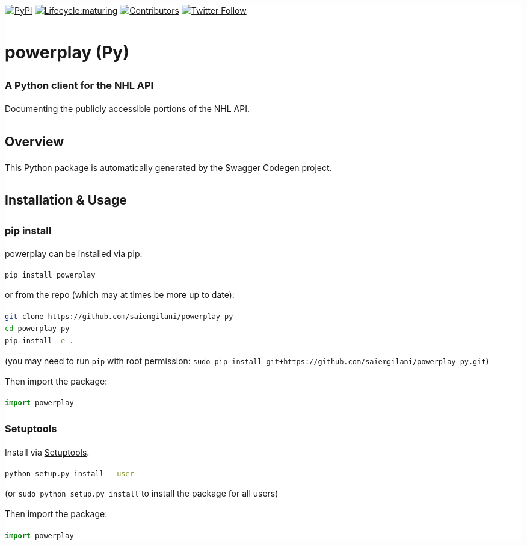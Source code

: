 

[![PyPI](https://img.shields.io/pypi/v/powerplay?label=powerplay&logo=python&style=for-the-badge)](https://pypi.org/project/powerplay/) [![Lifecycle:maturing](https://img.shields.io/badge/lifecycle-maturing-blue.svg?style=for-the-badge&logo=github)](https://github.com/saiemgilani/powerplay-py/)  [![Contributors](https://img.shields.io/github/contributors/saiemgilani/powerplay-py?style=for-the-badge)](https://github.com/saiemgilani/powerplay-py/graphs/contributors) [![Twitter Follow](https://img.shields.io/twitter/follow/sportsdataverse?color=blue&label=%40sportsdataverse&logo=twitter&style=for-the-badge)](https://twitter.com/sportsdataverse)


# powerplay (Py)

### A Python client for the NHL API

Documenting the publicly accessible portions of the NHL API.

## Overview
This Python package is automatically generated by the [Swagger Codegen](https://github.com/swagger-api/swagger-codegen) project.

## Installation & Usage
### pip install
powerplay can be installed via pip:

```bash
pip install powerplay
```

or from the repo (which may at times be more up to date):

```bash
git clone https://github.com/saiemgilani/powerplay-py
cd powerplay-py
pip install -e .
```
(you may need to run `pip` with root permission: `sudo pip install git+https://github.com/saiemgilani/powerplay-py.git`)

Then import the package:
```python
import powerplay 
```

### Setuptools

Install via [Setuptools](http://pypi.python.org/pypi/setuptools).

```sh
python setup.py install --user
```
(or `sudo python setup.py install` to install the package for all users)

Then import the package:
```python
import powerplay
```
